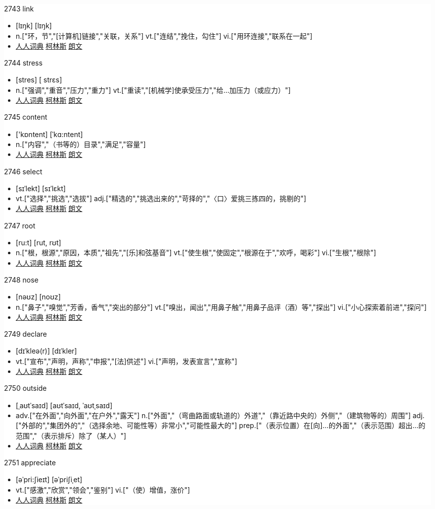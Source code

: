 2743 link 
- [lɪŋk]  [lɪŋk] 
- n.["环，节","[计算机]链接","关联，关系"]  vt.["连结","挽住，勾住"]  vi.["用环连接","联系在一起"]   
- [人人词典](https://www.91dict.com/words?w=link) [柯林斯](https://www.collinsdictionary.com/zh/dictionary/english/link) [朗文](https://www.ldoceonline.com/dictionary/link) 

2744 stress 
- [stres]  [ strɛs] 
- n.["强调","重音","压力","重力"]  vt.["重读","[机械学]使承受压力","给…加压力（或应力）"]   
- [人人词典](https://www.91dict.com/words?w=stress) [柯林斯](https://www.collinsdictionary.com/zh/dictionary/english/stress) [朗文](https://www.ldoceonline.com/dictionary/stress) 

2745 content 
- ['kɒntent]  [ˈkɑ:ntent] 
- n.["内容","（书等的）目录","满足","容量"]   
- [人人词典](https://www.91dict.com/words?w=content) [柯林斯](https://www.collinsdictionary.com/zh/dictionary/english/content) [朗文](https://www.ldoceonline.com/dictionary/content) 

2746 select 
- [sɪˈlekt]  [sɪˈlɛkt] 
- vt.["选择","挑选","选拔"]  adj.["精选的","挑选出来的","苛择的","〈口〉爱挑三拣四的，挑剔的"]   
- [人人词典](https://www.91dict.com/words?w=select) [柯林斯](https://www.collinsdictionary.com/zh/dictionary/english/select) [朗文](https://www.ldoceonline.com/dictionary/select) 

2747 root 
- [ru:t]  [rut, rʊt] 
- n.["根，根源","原因，本质","祖先","[乐]和弦基音"]  vt.["使生根","使固定","根源在于","欢呼，喝彩"]  vi.["生根","根除"]   
- [人人词典](https://www.91dict.com/words?w=root) [柯林斯](https://www.collinsdictionary.com/zh/dictionary/english/root) [朗文](https://www.ldoceonline.com/dictionary/root) 

2748 nose 
- [nəʊz]  [noʊz] 
- n.["鼻子","嗅觉","芳香，香气","突出的部分"]  vt.["嗅出，闻出","用鼻子触","用鼻子品评（酒）等","探出"]  vi.["小心探索着前进","探问"]   
- [人人词典](https://www.91dict.com/words?w=nose) [柯林斯](https://www.collinsdictionary.com/zh/dictionary/english/nose) [朗文](https://www.ldoceonline.com/dictionary/nose) 

2749 declare 
- [dɪˈkleə(r)]  [dɪˈkler] 
- vt.["宣布","声明，声称","申报","[法]供述"]  vi.["声明，发表宣言","宣称"]   
- [人人词典](https://www.91dict.com/words?w=declare) [柯林斯](https://www.collinsdictionary.com/zh/dictionary/english/declare) [朗文](https://www.ldoceonline.com/dictionary/declare) 

2750 outside 
- [ˌaʊtˈsaɪd]  [aʊtˈsaɪd, ˈaʊtˌsaɪd] 
- adv.["在外面","向外面","在户外","露天"]  n.["外面","（弯曲路面或轨道的）外道","（靠近路中央的）外侧","（建筑物等的）周围"]  adj.["外部的","集团外的","（选择余地、可能性等）非常小","可能性最大的"]  prep.["（表示位置）在[向]…的外面","（表示范围）超出…的范围","（表示排斥）除了（某人）"]   
- [人人词典](https://www.91dict.com/words?w=outside) [柯林斯](https://www.collinsdictionary.com/zh/dictionary/english/outside) [朗文](https://www.ldoceonline.com/dictionary/outside) 

2751 appreciate 
- [əˈpri:ʃieɪt]  [əˈpriʃiˌet] 
- vt.["感激","欣赏","领会","鉴别"]  vi.["（使）增值，涨价"]   
- [人人词典](https://www.91dict.com/words?w=appreciate) [柯林斯](https://www.collinsdictionary.com/zh/dictionary/english/appreciate) [朗文](https://www.ldoceonline.com/dictionary/appreciate) 
